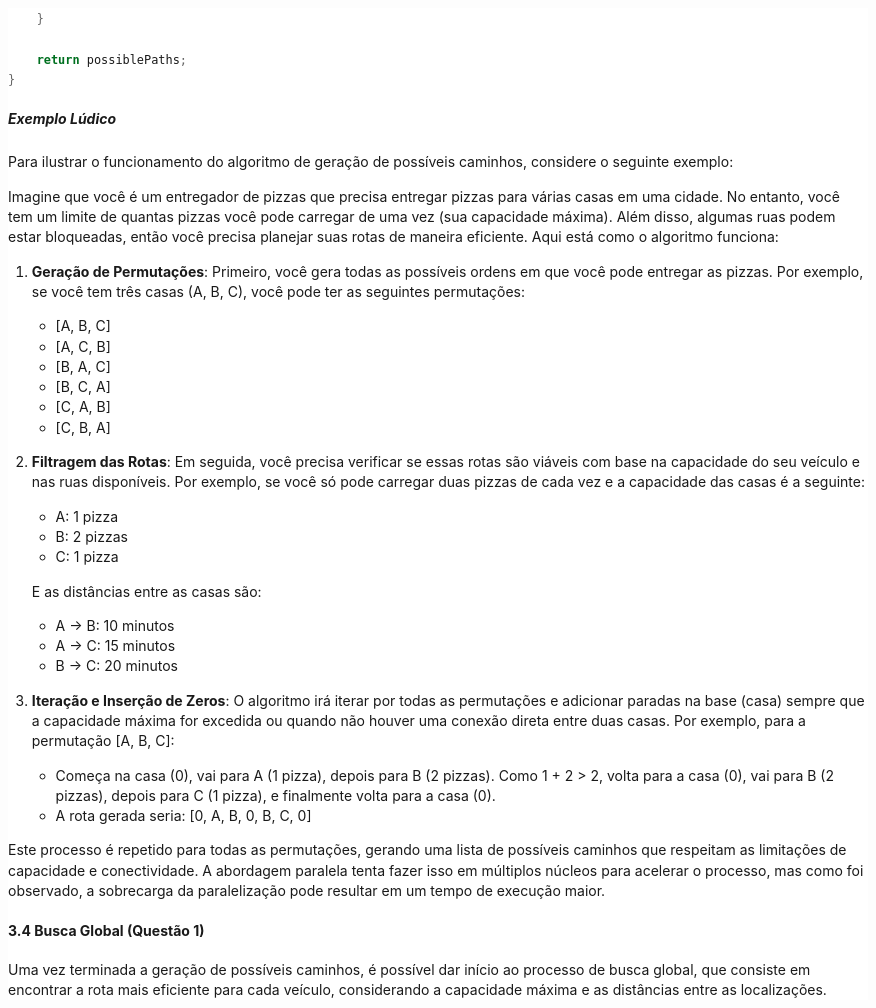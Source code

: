 ```cpp
    }

    return possiblePaths;
}
```

##### Exemplo Lúdico

Para ilustrar o funcionamento do algoritmo de geração de possíveis caminhos, considere o seguinte exemplo:

Imagine que você é um entregador de pizzas que precisa entregar pizzas para várias casas em uma cidade. No entanto, você tem um limite de quantas pizzas você pode carregar de uma vez (sua capacidade máxima). Além disso, algumas ruas podem estar bloqueadas, então você precisa planejar suas rotas de maneira eficiente. Aqui está como o algoritmo funciona:

1. **Geração de Permutações**: Primeiro, você gera todas as possíveis ordens em que você pode entregar as pizzas. Por exemplo, se você tem três casas (A, B, C), você pode ter as seguintes permutações:
   - [A, B, C]
   - [A, C, B]
   - [B, A, C]
   - [B, C, A]
   - [C, A, B]
   - [C, B, A]

2. **Filtragem das Rotas**: Em seguida, você precisa verificar se essas rotas são viáveis com base na capacidade do seu veículo e nas ruas disponíveis. Por exemplo, se você só pode carregar duas pizzas de cada vez e a capacidade das casas é a seguinte:
   - A: 1 pizza
   - B: 2 pizzas
   - C: 1 pizza

   E as distâncias entre as casas são:
   - A -> B: 10 minutos
   - A -> C: 15 minutos
   - B -> C: 20 minutos

3. **Iteração e Inserção de Zeros**: O algoritmo irá iterar por todas as permutações e adicionar paradas na base (casa) sempre que a capacidade máxima for excedida ou quando não houver uma conexão direta entre duas casas. Por exemplo, para a permutação [A, B, C]:
   - Começa na casa (0), vai para A (1 pizza), depois para B (2 pizzas). Como 1 + 2 > 2, volta para a casa (0), vai para B (2 pizzas), depois para C (1 pizza), e finalmente volta para a casa (0).
   - A rota gerada seria: [0, A, B, 0, B, C, 0]

Este processo é repetido para todas as permutações, gerando uma lista de possíveis caminhos que respeitam as limitações de capacidade e conectividade. A abordagem paralela tenta fazer isso em múltiplos núcleos para acelerar o processo, mas como foi observado, a sobrecarga da paralelização pode resultar em um tempo de execução maior.

#### 3.4 Busca Global (Questão 1)

Uma vez terminada a geração de possíveis caminhos, é possível dar início ao processo de busca global, que consiste em encontrar a rota mais eficiente para cada veículo, considerando a capacidade máxima e as distâncias entre as localizações.

